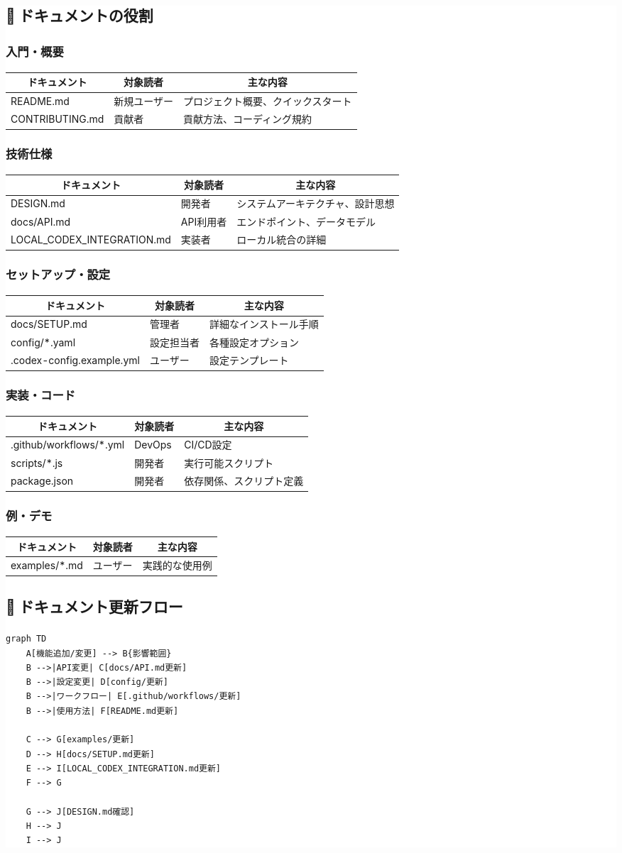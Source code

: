 ## 🎯 ドキュメントの役割

### 入門・概要
| ドキュメント | 対象読者 | 主な内容 |
|------------|---------|---------|
| README.md | 新規ユーザー | プロジェクト概要、クイックスタート |
| CONTRIBUTING.md | 貢献者 | 貢献方法、コーディング規約 |

### 技術仕様
| ドキュメント | 対象読者 | 主な内容 |
|------------|---------|---------|
| DESIGN.md | 開発者 | システムアーキテクチャ、設計思想 |
| docs/API.md | API利用者 | エンドポイント、データモデル |
| LOCAL_CODEX_INTEGRATION.md | 実装者 | ローカル統合の詳細 |

### セットアップ・設定
| ドキュメント | 対象読者 | 主な内容 |
|------------|---------|---------|
| docs/SETUP.md | 管理者 | 詳細なインストール手順 |
| config/*.yaml | 設定担当者 | 各種設定オプション |
| .codex-config.example.yml | ユーザー | 設定テンプレート |

### 実装・コード
| ドキュメント | 対象読者 | 主な内容 |
|------------|---------|---------|
| .github/workflows/*.yml | DevOps | CI/CD設定 |
| scripts/*.js | 開発者 | 実行可能スクリプト |
| package.json | 開発者 | 依存関係、スクリプト定義 |

### 例・デモ
| ドキュメント | 対象読者 | 主な内容 |
|------------|---------|---------|
| examples/*.md | ユーザー | 実践的な使用例 |

## 🔄 ドキュメント更新フロー

```mermaid
graph TD
    A[機能追加/変更] --> B{影響範囲}
    B -->|API変更| C[docs/API.md更新]
    B -->|設定変更| D[config/更新]
    B -->|ワークフロー| E[.github/workflows/更新]
    B -->|使用方法| F[README.md更新]

    C --> G[examples/更新]
    D --> H[docs/SETUP.md更新]
    E --> I[LOCAL_CODEX_INTEGRATION.md更新]
    F --> G

    G --> J[DESIGN.md確認]
    H --> J
    I --> J

```